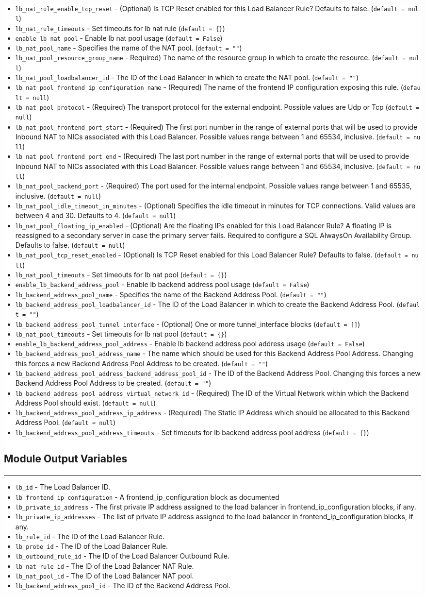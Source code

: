 - `lb_nat_rule_enable_tcp_reset` - (Optional) Is TCP Reset enabled for this Load Balancer Rule? Defaults to false. (`default = null`)
- `lb_nat_rule_timeouts` - Set timeouts for lb nat rule (`default = {}`)
- `enable_lb_nat_pool` - Enable lb nat pool usage (`default = False`)
- `lb_nat_pool_name` - Specifies the name of the NAT pool. (`default = ""`)
- `lb_nat_pool_resource_group_name` - Required) The name of the resource group in which to create the resource. (`default = null`)
- `lb_nat_pool_loadbalancer_id` - The ID of the Load Balancer in which to create the NAT pool. (`default = ""`)
- `lb_nat_pool_frontend_ip_configuration_name` - (Required) The name of the frontend IP configuration exposing this rule. (`default = null`)
- `lb_nat_pool_protocol` - (Required) The transport protocol for the external endpoint. Possible values are Udp or Tcp (`default = null`)
- `lb_nat_pool_frontend_port_start` - (Required) The first port number in the range of external ports that will be used to provide Inbound NAT to NICs associated with this Load Balancer. Possible values range between 1 and 65534, inclusive. (`default = null`)
- `lb_nat_pool_frontend_port_end` - (Required) The last port number in the range of external ports that will be used to provide Inbound NAT to NICs associated with this Load Balancer. Possible values range between 1 and 65534, inclusive. (`default = null`)
- `lb_nat_pool_backend_port` - (Required) The port used for the internal endpoint. Possible values range between 1 and 65535, inclusive. (`default = null`)
- `lb_nat_pool_idle_timeout_in_minutes` - (Optional) Specifies the idle timeout in minutes for TCP connections. Valid values are between 4 and 30. Defaults to 4. (`default = null`)
- `lb_nat_pool_floating_ip_enabled` - (Optional) Are the floating IPs enabled for this Load Balancer Rule? A floating IP is reassigned to a secondary server in case the primary server fails. Required to configure a SQL AlwaysOn Availability Group. Defaults to false. (`default = null`)
- `lb_nat_pool_tcp_reset_enabled` - (Optional) Is TCP Reset enabled for this Load Balancer Rule? Defaults to false. (`default = null`)
- `lb_nat_pool_timeouts` - Set timeouts for lb nat pool (`default = {}`)
- `enable_lb_backend_address_pool` - Enable lb backend address pool usage (`default = False`)
- `lb_backend_address_pool_name` - Specifies the name of the Backend Address Pool. (`default = ""`)
- `lb_backend_address_pool_loadbalancer_id` - The ID of the Load Balancer in which to create the Backend Address Pool. (`default = ""`)
- `lb_backend_address_pool_tunnel_interface` - (Optional) One or more tunnel_interface blocks (`default = []`)
- `lb_nat_pool_timeouts` - Set timeouts for lb nat pool (`default = {}`)
- `enable_lb_backend_address_pool_address` - Enable lb backend address pool address usage (`default = False`)
- `lb_backend_address_pool_address_name` - The name which should be used for this Backend Address Pool Address. Changing this forces a new Backend Address Pool Address to be created. (`default = ""`)
- `lb_backend_address_pool_address_backend_address_pool_id` - The ID of the Backend Address Pool. Changing this forces a new Backend Address Pool Address to be created. (`default = ""`)
- `lb_backend_address_pool_address_virtual_network_id` - (Required) The ID of the Virtual Network within which the Backend Address Pool should exist. (`default = null`)
- `lb_backend_address_pool_address_ip_address` - (Required) The Static IP Address which should be allocated to this Backend Address Pool. (`default = null`)
- `lb_backend_address_pool_address_timeouts` - Set timeouts for lb backend address pool address (`default = {}`)

## Module Output Variables
----------------------
- `lb_id` - The Load Balancer ID.
- `lb_frontend_ip_configuration` - A frontend_ip_configuration block as documented
- `lb_private_ip_address` - The first private IP address assigned to the load balancer in frontend_ip_configuration blocks, if any.
- `lb_private_ip_addresses` - The list of private IP address assigned to the load balancer in frontend_ip_configuration blocks, if any.
- `lb_rule_id` - The ID of the Load Balancer Rule.
- `lb_probe_id` - The ID of the Load Balancer Rule.
- `lb_outbound_rule_id` - The ID of the Load Balancer Outbound Rule.
- `lb_nat_rule_id` - The ID of the Load Balancer NAT Rule.
- `lb_nat_pool_id` - The ID of the Load Balancer NAT pool.
- `lb_backend_address_pool_id` - The ID of the Backend Address Pool.